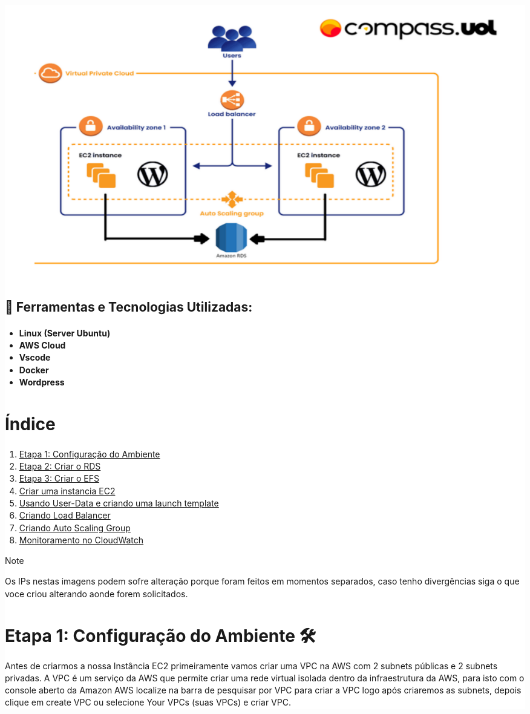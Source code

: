 <img src="img/topologia.png">

## :hammer: Ferramentas e Tecnologias Utilizadas:
- **Linux (Server Ubuntu)**
- **AWS Cloud**
- **Vscode**
- **Docker**
- **Wordpress**

# Índice

1. [Etapa 1: Configuração do Ambiente](#etapa-1-configuração-do-ambiente)
2. [Etapa 2: Criar o RDS](#etapa-2-criar-o-RDS)
3. [Etapa 3: Criar o EFS](#etapa-3-criar-EFS)
4. [Criar uma instancia EC2](##Criar-uma-instancia-EC2)
5. [Usando User-Data e criando uma launch template](#Usando-User-Data-e-criando-uma-launch-template)
6. [Criando Load Balancer](##Criando-Load-Balancer)
7. [Criando Auto Scaling Group](##Criando-Auto-Scaling-Group2)
8. [Monitoramento no CloudWatch](##Monitoramento-no-CloudWatch)


> [!NOTE]
> Os IPs nestas imagens podem sofre alteração porque foram feitos em momentos separados, caso tenho divergências siga o que voce criou alterando aonde forem solicitados.

# Etapa 1: Configuração do Ambiente :hammer_and_wrench:
Antes de criarmos a nossa Instância EC2 primeiramente vamos criar uma VPC na AWS com 2 subnets públicas e 2 subnets privadas. A VPC é um serviço da AWS que permite criar uma rede virtual isolada dentro da infraestrutura da AWS, para isto com o console aberto da Amazon AWS localize na barra de pesquisar por VPC para criar a VPC logo após criaremos as subnets, depois clique em create VPC ou selecione Your VPCs (suas VPCs) e criar VPC.
